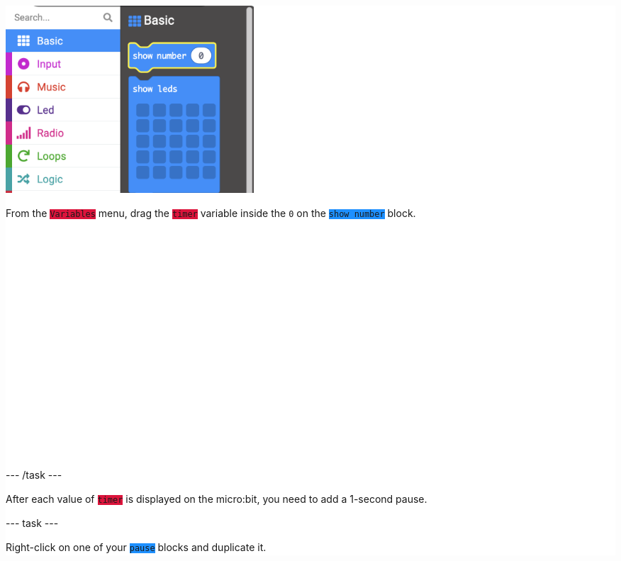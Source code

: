 <img src="images/show-number.png" alt="The Basic menu with the 'show number' block highlighted." width="350"/>

From the <code style="background-color: #DC143C">Variables</code> menu, drag the <code style="background-color: #DC143C">timer</code> variable inside the `0` on the <code style="background-color: #1E90FF">show number</code> block.

<div style="position:relative;height:calc(250px + 5em);width:100%;overflow:hidden;"><iframe style="position:relative;top:0;left:0;width:70%;height:100%;" src="https://makecode.microbit.org/---codeembed#pub:_ERVifxFw4R8c
" allowfullscreen="allowfullscreen" frameborder="0" sandbox="allow-scripts allow-same-origin"></iframe></div>

--- /task ---

After each value of <code style="background-color: #DC143C">timer</code> is displayed on the micro:bit, you need to add a 1-second pause.

--- task ---

Right-click on one of your <code style="background-color: #1E90FF">pause</code> blocks and duplicate it. 
